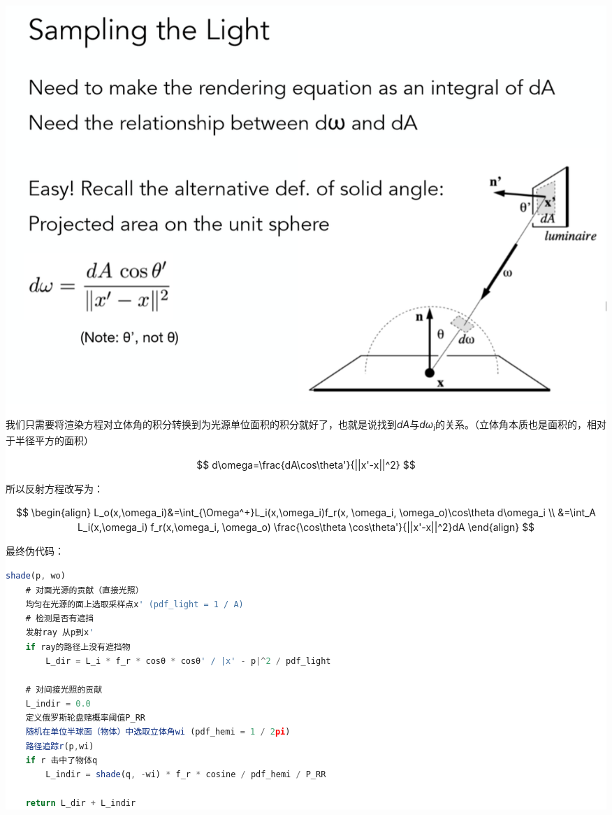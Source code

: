 ![Untitled](%E5%9B%BE%E5%BD%A2%E5%AD%A6%E9%83%A8%E5%88%86%20d0c2f1cfca8f49658b47c6e25ce75a69/Untitled%2012.png)

我们只需要将渲染方程对立体角的积分转换到为光源单位面积的积分就好了，也就是说找到$dA$与$d\omega_i$的关系。（立体角本质也是面积的，相对于半径平方的面积）

$$
d\omega=\frac{dA\cos\theta'}{||x'-x||^2}
$$

所以反射方程改写为：

$$
\begin{align}
L_o(x,\omega_i)&=\int_{\Omega^+}L_i(x,\omega_i)f_r(x, \omega_i, \omega_o)\cos\theta d\omega_i
\\
&=\int_A L_i(x,\omega_i) f_r(x,\omega_i, \omega_o) \frac{\cos\theta \cos\theta'}{||x'-x||^2}dA
\end{align}
$$

最终伪代码：

```jsx
shade(p, wo)
	# 对面光源的贡献（直接光照）
	均匀在光源的面上选取采样点x' (pdf_light = 1 / A)
	# 检测是否有遮挡
	发射ray 从p到x'
	if ray的路径上没有遮挡物
		L_dir = L_i * f_r * cosθ * cosθ' / |x' - p|^2 / pdf_light
	
	# 对间接光照的贡献
	L_indir = 0.0
	定义俄罗斯轮盘赌概率阈值P_RR
	随机在单位半球面（物体）中选取立体角wi (pdf_hemi = 1 / 2pi)
	路径追踪r(p,wi)
	if r 击中了物体q
		L_indir = shade(q, -wi) * f_r * cosine / pdf_hemi / P_RR

	return L_dir + L_indir
```